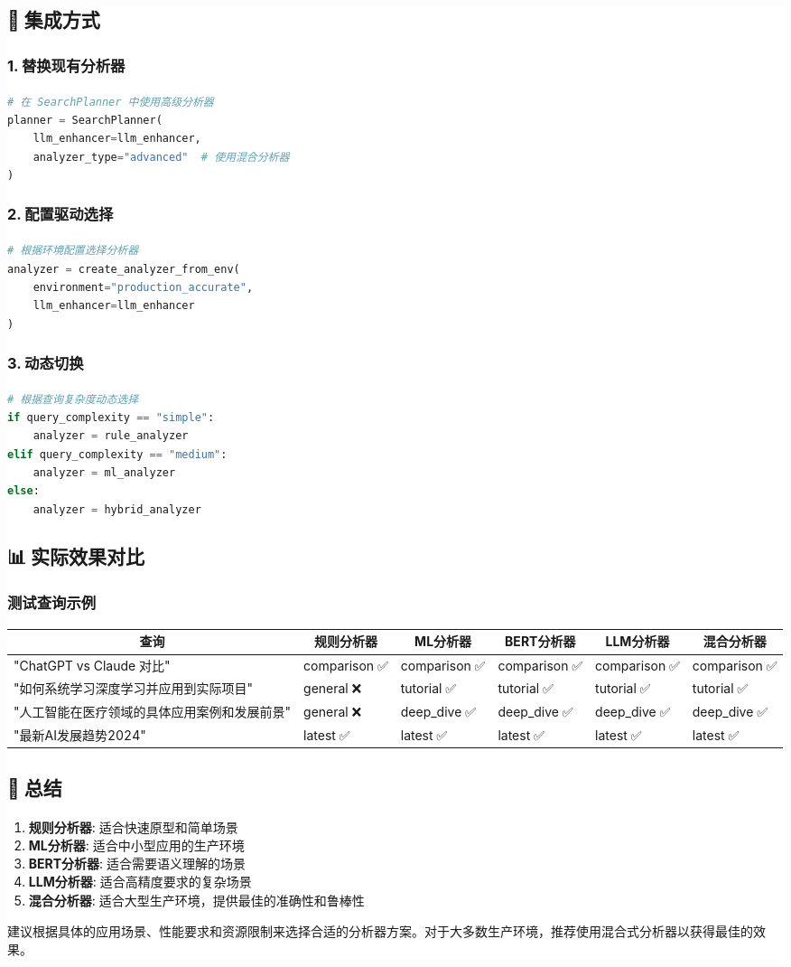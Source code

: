 ## 🔧 集成方式

### 1. 替换现有分析器
```python
# 在 SearchPlanner 中使用高级分析器
planner = SearchPlanner(
    llm_enhancer=llm_enhancer,
    analyzer_type="advanced"  # 使用混合分析器
)
```

### 2. 配置驱动选择
```python
# 根据环境配置选择分析器
analyzer = create_analyzer_from_env(
    environment="production_accurate",
    llm_enhancer=llm_enhancer
)
```

### 3. 动态切换
```python
# 根据查询复杂度动态选择
if query_complexity == "simple":
    analyzer = rule_analyzer
elif query_complexity == "medium":
    analyzer = ml_analyzer
else:
    analyzer = hybrid_analyzer
```

## 📊 实际效果对比

### 测试查询示例

| 查询 | 规则分析器 | ML分析器 | BERT分析器 | LLM分析器 | 混合分析器 |
|------|------------|----------|------------|-----------|------------|
| "ChatGPT vs Claude 对比" | comparison ✅ | comparison ✅ | comparison ✅ | comparison ✅ | comparison ✅ |
| "如何系统学习深度学习并应用到实际项目" | general ❌ | tutorial ✅ | tutorial ✅ | tutorial ✅ | tutorial ✅ |
| "人工智能在医疗领域的具体应用案例和发展前景" | general ❌ | deep_dive ✅ | deep_dive ✅ | deep_dive ✅ | deep_dive ✅ |
| "最新AI发展趋势2024" | latest ✅ | latest ✅ | latest ✅ | latest ✅ | latest ✅ |

## 🎯 总结

1. **规则分析器**: 适合快速原型和简单场景
2. **ML分析器**: 适合中小型应用的生产环境
3. **BERT分析器**: 适合需要语义理解的场景
4. **LLM分析器**: 适合高精度要求的复杂场景
5. **混合分析器**: 适合大型生产环境，提供最佳的准确性和鲁棒性

建议根据具体的应用场景、性能要求和资源限制来选择合适的分析器方案。对于大多数生产环境，推荐使用混合式分析器以获得最佳的效果。


